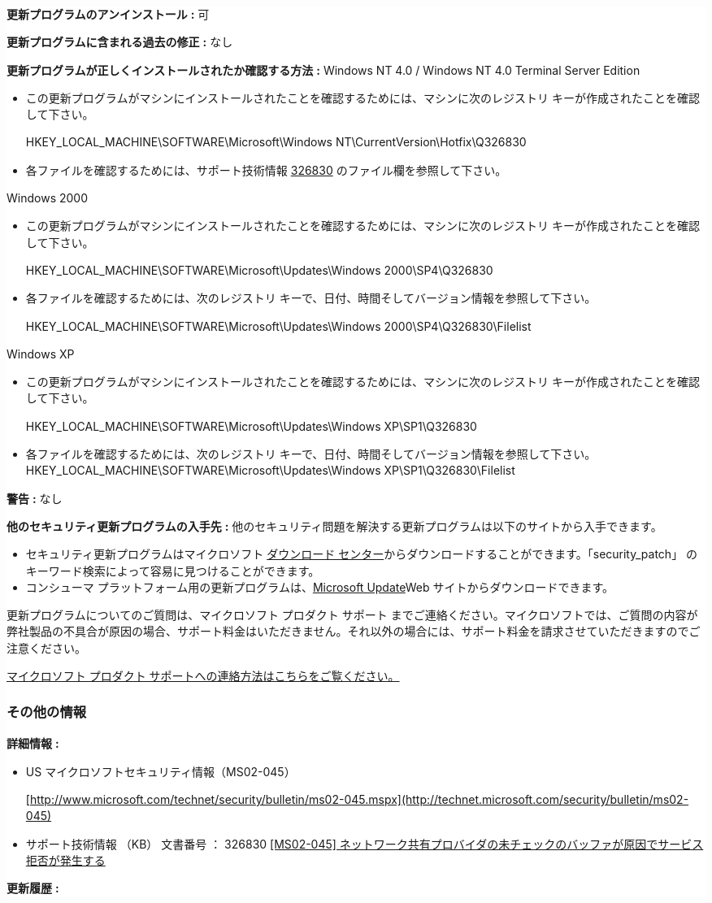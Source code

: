 **更新プログラムのアンインストール** **:**
可

**更新プログラムに含まれる過去の修正** **:**
なし

**更新プログラムが正しくインストールされたか確認する方法** **:**
Windows NT 4.0 / Windows NT 4.0 Terminal Server Edition

-   この更新プログラムがマシンにインストールされたことを確認するためには、マシンに次のレジストリ キーが作成されたことを確認して下さい。

    HKEY\_LOCAL\_MACHINE\\SOFTWARE\\Microsoft\\Windows NT\\CurrentVersion\\Hotfix\\Q326830
-   各ファイルを確認するためには、サポート技術情報 [326830](http://support.microsoft.com/kb/326830) のファイル欄を参照して下さい。

Windows 2000

-   この更新プログラムがマシンにインストールされたことを確認するためには、マシンに次のレジストリ キーが作成されたことを確認して下さい。

    HKEY\_LOCAL\_MACHINE\\SOFTWARE\\Microsoft\\Updates\\Windows 2000\\SP4\\Q326830
-   各ファイルを確認するためには、次のレジストリ キーで、日付、時間そしてバージョン情報を参照して下さい。

    HKEY\_LOCAL\_MACHINE\\SOFTWARE\\Microsoft\\Updates\\Windows 2000\\SP4\\Q326830\\Filelist

Windows XP

-   この更新プログラムがマシンにインストールされたことを確認するためには、マシンに次のレジストリ キーが作成されたことを確認して下さい。

    HKEY\_LOCAL\_MACHINE\\SOFTWARE\\Microsoft\\Updates\\Windows XP\\SP1\\Q326830
-   各ファイルを確認するためには、次のレジストリ キーで、日付、時間そしてバージョン情報を参照して下さい。HKEY\_LOCAL\_MACHINE\\SOFTWARE\\Microsoft\\Updates\\Windows XP\\SP1\\Q326830\\Filelist

**警告** **:**
なし

**他のセキュリティ更新プログラムの入手先** **:**
他のセキュリティ問題を解決する更新プログラムは以下のサイトから入手できます。

- セキュリティ更新プログラムはマイクロソフト [ダウンロード センター](http://www.microsoft.com/downloads/results.aspx?displaylang=ja&freetext=security_patch)からダウンロードすることができます。「security\_patch」 のキーワード検索によって容易に見つけることができます。
- コンシューマ プラットフォーム用の更新プログラムは、[Microsoft Update](http://update.microsoft.com/microsoftupdate/)Web サイトからダウンロードできます。

更新プログラムについてのご質問は、マイクロソフト プロダクト サポート までご連絡ください。マイクロソフトでは、ご質問の内容が弊社製品の不具合が原因の場合、サポート料金はいただきません。それ以外の場合には、サポート料金を請求させていただきますのでご注意ください。

[マイクロソフト プロダクト サポートへの連絡方法はこちらをご覧ください。](http://www.microsoft.com/japan/security/support/patchqa.mspx)

### その他の情報

**詳細情報** **:**

- US マイクロソフトセキュリティ情報（MS02-045）

    [http://www.microsoft.com/technet/security/bulletin/ms02-045.mspx](http://technet.microsoft.com/security/bulletin/ms02-045)
- サポート技術情報 （KB） 文書番号 ： 326830
    [\[MS02-045\] ネットワーク共有プロバイダの未チェックのバッファが原因でサービス拒否が発生する](http://support.microsoft.com/kb/326830)

**更新履歴** **:**
